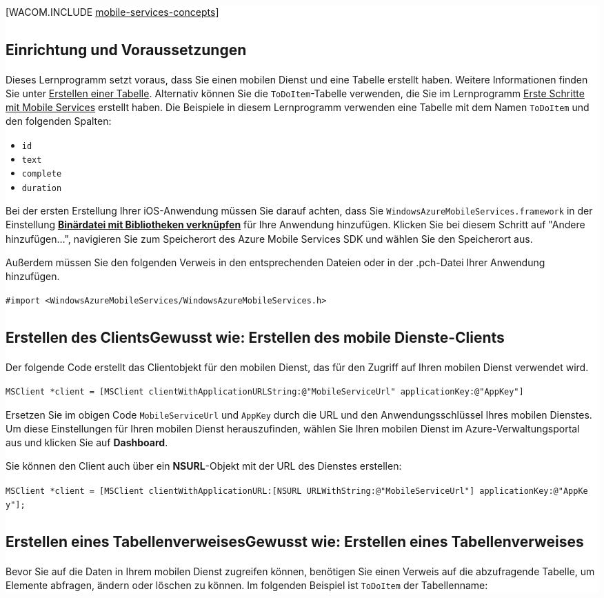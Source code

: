 

[WACOM.INCLUDE [mobile-services-concepts](../includes/mobile-services-concepts.md)]

## <a name="Setup"></a>Einrichtung und Voraussetzungen

Dieses Lernprogramm setzt voraus, dass Sie einen mobilen Dienst und eine Tabelle erstellt haben. Weitere Informationen finden Sie unter [Erstellen einer Tabelle][Erstellen einer Tabelle]. Alternativ können Sie die `ToDoItem`-Tabelle verwenden, die Sie im Lernprogramm [Erste Schritte mit Mobile Services][Schnellstart für mobile Dienste] erstellt haben. Die Beispiele in diesem Lernprogramm verwenden eine Tabelle mit dem Namen `ToDoItem` und den folgenden Spalten:

-   `id`
-   `text`
-   `complete`
-   `duration`

Bei der ersten Erstellung Ihrer iOS-Anwendung müssen Sie darauf achten, dass Sie `WindowsAzureMobileServices.framework` in der Einstellung [**Binärdatei mit Bibliotheken verknüpfen**][**Binärdatei mit Bibliotheken verknüpfen**] für Ihre Anwendung hinzufügen. Klicken Sie bei diesem Schritt auf "Andere hinzufügen…", navigieren Sie zum Speicherort des Azure Mobile Services SDK und wählen Sie den Speicherort aus.

Außerdem müssen Sie den folgenden Verweis in den entsprechenden Dateien oder in der .pch-Datei Ihrer Anwendung hinzufügen.

    #import <WindowsAzureMobileServices/WindowsAzureMobileServices.h>

## <a name="create-client"></a><span class="short-header">Erstellen des Clients</span>Gewusst wie: Erstellen des mobile Dienste-Clients

Der folgende Code erstellt das Clientobjekt für den mobilen Dienst, das für den Zugriff auf Ihren mobilen Dienst verwendet wird.

    MSClient *client = [MSClient clientWithApplicationURLString:@"MobileServiceUrl" applicationKey:@"AppKey"]

Ersetzen Sie im obigen Code `MobileServiceUrl` und `AppKey` durch die URL und den Anwendungsschlüssel Ihres mobilen Dienstes. Um diese Einstellungen für Ihren mobilen Dienst herauszufinden, wählen Sie Ihren mobilen Dienst im Azure-Verwaltungsportal aus und klicken Sie auf **Dashboard**.

Sie können den Client auch über ein **NSURL**-Objekt mit der URL des Dienstes erstellen:

    MSClient *client = [MSClient clientWithApplicationURL:[NSURL URLWithString:@"MobileServiceUrl"] applicationKey:@"AppKey"];      

## <a name="table-reference"></a><span class="short-header">Erstellen eines Tabellenverweises</span>Gewusst wie: Erstellen eines Tabellenverweises

Bevor Sie auf die Daten in Ihrem mobilen Dienst zugreifen können, benötigen Sie einen Verweis auf die abzufragende Tabelle, um Elemente abfragen, ändern oder löschen zu können. Im folgenden Beispiel ist `ToDoItem` der Tabellenname:


  [.NET Framework]: /en-us/develop/mobile/how-to-guides/work-with-net-client-library/ ".NET Framework"
  [HTML/JavaScript]: /en-us/develop/mobile/how-to-guides/work-with-html-js-client/ "HTML/JavaScript"
  [iOS]: /en-us/develop/mobile/how-to-guides/work-with-ios-client-library/ "iOS"
  [Android]: /en-us/develop/mobile/how-to-guides/work-with-android-client-library/ "Android"
  [Xamarin]: /en-us/develop/mobile/how-to-guides/work-with-xamarin-client-library/ "Xamarin"
  [Mobile Services-SDK]: https://go.microsoft.com/fwLink/p/?LinkID=266533
  [iOS SDK]: https://developer.apple.com/xcode
  [Schnellstart für mobile Dienste]: /en-us/develop/mobile/tutorials/get-started-ios
  [Windows Azure Mobile Services]: #what-is
  [Konzepte]: #concepts
  [Einrichtung und Voraussetzungen]: #Setup
  [Gewusst wie: Erstellen des Mobile Services-Clients]: #create-client
  [Gewusst wie: Erstellen eines Tabellenverweises]: #table-reference
  [Gewusst wie: Abfragen von Daten aus einem mobilen Dienst]: #querying
  [Zurückgegebene Daten filtern]: #filtering
  [Verwenden des MSQuery-Objekts]: #query-object
  [Bestimmte Spalten auswählen]: #selecting
  [Gewusst wie: Einfügen von Daten in einen mobilen Dienst]: #inserting
  [Gewusst wie: Ändern von Daten in einem mobilen Dienst]: #modifying
  [Gewusst wie: Datenbindung in der Benutzeroberfläche]: #binding
  [Gewusst wie: Authentifizieren von Benutzern]: #authentication
  [Gewusst wie: Fehlerbehandlung]: #errors
  [mobile-services-concepts]: ../includes/mobile-services-concepts.md
  [Erstellen einer Tabelle]: http://msdn.microsoft.com/en-us/library/windowsazure/jj193162.aspx
  [**Binärdatei mit Bibliotheken verknüpfen**]: https://developer.apple.com/library/ios/recipes/xcode_help-project_editor/Articles/AddingaLibrarytoaTarget.html
  [Daten seitenweise zurückgeben]: #paging
  [Gewusst wie: Zugreifen auf benutzerdefinierte Parameter]: /en-us/develop/mobile/how-to-guides/work-with-server-scripts#access-headers
  [NSDictionary-Objekt]: http://go.microsoft.com/fwlink/p/?LinkId=301965
  [ASCII-Steuerzeichen C0 und C1]: http://en.wikipedia.org/wiki/Data_link_escape_character#C1_set
  [CLI to manage Mobile Services tables]: http://www.windowsazure.com/en-us/manage/linux/other-resources/command-line-tools/#Mobile_Tables
  [Dynamisches Schema]: http://go.microsoft.com/fwlink/p/?LinkId=296271
  [Get started with authentication]: /en-us/develop/mobile/tutorials/get-started-with-users-ios
  [Verwenden von Skripts zum Autorisieren von Benutzern]: /en-us/develop/mobile/tutorials/authorize-users-in-scripts-ios
  [Berechtigungen]: http://msdn.microsoft.com/en-us/library/windowsazure/jj193161.aspx
  [Live Connect SDK]: http://go.microsoft.com/fwlink/p/?LinkId=301960
  [Umgang mit abgelaufenen Token]: http://go.microsoft.com/fwlink/p/?LinkId=301955
  [Validate and modify data in Mobile Services by using server scripts]: /en-us/develop/mobile/tutorials/validate-modify-and-augment-data-ios